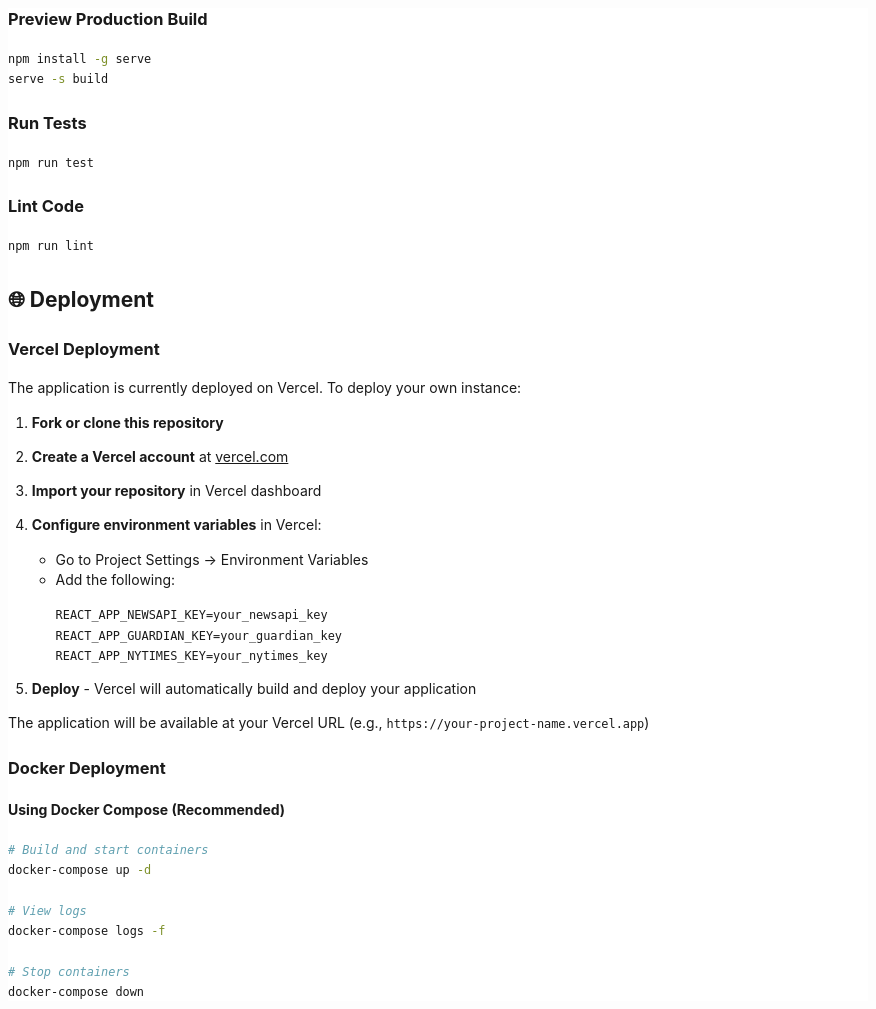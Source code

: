 ### Preview Production Build
```bash
npm install -g serve
serve -s build
```

### Run Tests
```bash
npm run test
```

### Lint Code
```bash
npm run lint
```

## 🌐 Deployment

### Vercel Deployment

The application is currently deployed on Vercel. To deploy your own instance:

1. **Fork or clone this repository**

2. **Create a Vercel account** at [vercel.com](https://vercel.com)

3. **Import your repository** in Vercel dashboard

4. **Configure environment variables** in Vercel:
   - Go to Project Settings → Environment Variables
   - Add the following:
     ```
     REACT_APP_NEWSAPI_KEY=your_newsapi_key
     REACT_APP_GUARDIAN_KEY=your_guardian_key
     REACT_APP_NYTIMES_KEY=your_nytimes_key
     ```

5. **Deploy** - Vercel will automatically build and deploy your application

The application will be available at your Vercel URL (e.g., `https://your-project-name.vercel.app`)

### Docker Deployment

#### Using Docker Compose (Recommended)
```bash
# Build and start containers
docker-compose up -d

# View logs
docker-compose logs -f

# Stop containers
docker-compose down
```
